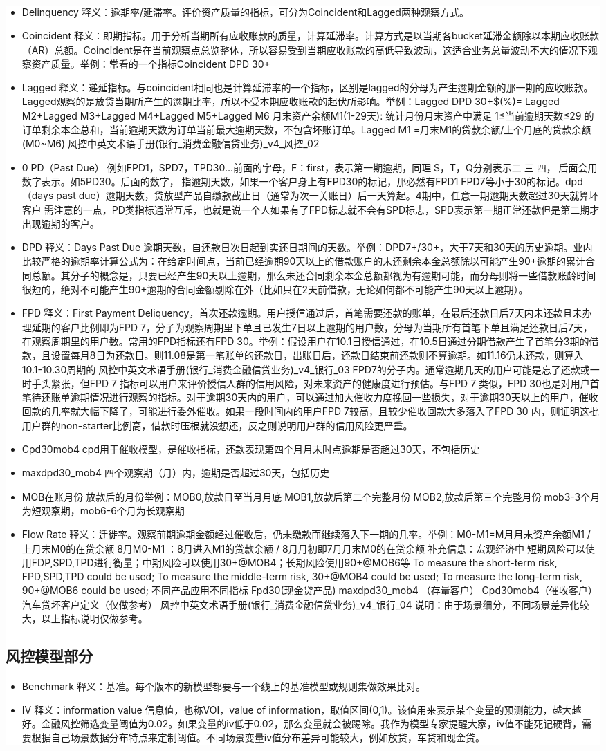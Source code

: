 - Delinquency
释义：逾期率/延滞率。评价资产质量的指标，可分为Coincident和Lagged两种观察方式。

- Coincident
释义：即期指标。用于分析当期所有应收账款的质量，计算延滞率。计算方式是以当期各bucket延滞金额除以本期应收账款（AR）总额。Coincident是在当前观察点总览整体，所以容易受到当期应收账款的高低导致波动，这适合业务总量波动不大的情况下观察资产质量。举例：常看的一个指标Coincident DPD 30+

- Lagged
释义：递延指标。与coincident相同也是计算延滞率的一个指标，区别是lagged的分母为产生逾期金额的那一期的应收账款。Lagged观察的是放贷当期所产生的逾期比率，所以不受本期应收账款的起伏所影响。举例：Lagged DPD 30+$(%)= Lagged M2+Lagged M3+Lagged M4+Lagged M5+Lagged M6 月末资产余额M1(1-29天): 统计月份月末资产中满足 1≤当前逾期天数≤29 的订单剩余本金总和，当前逾期天数为订单当前最大逾期天数，不包含坏账订单。Lagged M1 =月末M1的贷款余额/上个月底的贷款余额(M0~M6) 风控中英文术语手册(银行_消费金融信贷业务)_v4_风控_02

- 0 PD（Past Due）
例如FPD1，SPD7，TPD30…前面的字母，F：first，表示第一期逾期，同理 S，T，Q分别表示二 三 四， 后面会用数字表示。如5PD30。后面的数字， 指逾期天数，如果一个客户身上有FPD30的标记，那必然有FPD1 FPD7等小于30的标记。dpd（days past due）逾期天数，贷放型产品自缴款截止日（通常为次一关账日）后一天算起。4期中，任意一期逾期天数超过30天就算坏客户 需注意的一点，PD类指标通常互斥，也就是说一个人如果有了FPD标志就不会有SPD标志，SPD表示第一期正常还款但是第二期才出现逾期的客户。

- DPD
释义：Days Past Due 逾期天数，自还款日次日起到实还日期间的天数。举例：DPD7+/30+，大于7天和30天的历史逾期。业内比较严格的逾期率计算公式为：在给定时间点，当前已经逾期90天以上的借款账户的未还剩余本金总额除以可能产生90+逾期的累计合同总额。其分子的概念是，只要已经产生90天以上逾期，那么未还合同剩余本金总额都视为有逾期可能，而分母则将一些借款账龄时间很短的，绝对不可能产生90+逾期的合同金额剔除在外（比如只在2天前借款，无论如何都不可能产生90天以上逾期）。

- FPD
释义：First Payment Deliquency，首次还款逾期。用户授信通过后，首笔需要还款的账单，在最后还款日后7天内未还款且未办理延期的客户比例即为FPD 7，分子为观察周期里下单且已发生7日以上逾期的用户数，分母为当期所有首笔下单且满足还款日后7天，在观察周期里的用户数。常用的FPD指标还有FPD 30。举例：假设用户在10.1日授信通过，在10.5日通过分期借款产生了首笔分3期的借款，且设置每月8日为还款日。则11.08是第一笔账单的还款日，出账日后，还款日结束前还款则不算逾期。如11.16仍未还款，则算入10.1-10.30周期的 风控中英文术语手册(银行_消费金融信贷业务)_v4_银行_03 FPD7的分子内。通常逾期几天的用户可能是忘了还款或一时手头紧张，但FPD 7 指标可以用户来评价授信人群的信用风险，对未来资产的健康度进行预估。与FPD 7 类似，FPD 30也是对用户首笔待还账单逾期情况进行观察的指标。对于逾期30天内的用户，可以通过加大催收力度挽回一些损失，对于逾期30天以上的用户，催收回款的几率就大幅下降了，可能进行委外催收。如果一段时间内的用户FPD 7较高，且较少催收回款大多落入了FPD 30 内，则证明这批用户群的non-starter比例高，借款时压根就没想还，反之则说明用户群的信用风险更严重。

- Cpd30mob4
cpd用于催收模型，是催收指标，还款表现第四个月月末时点逾期是否超过30天，不包括历史

- maxdpd30_mob4
四个观察期（月）内，逾期是否超过30天，包括历史

- MOB在账月份
放款后的月份举例：MOB0,放款日至当月月底 MOB1,放款后第二个完整月份 MOB2,放款后第三个完整月份 mob3-3个月为短观察期，mob6-6个月为长观察期

- Flow Rate
释义：迁徙率。观察前期逾期金额经过催收后，仍未缴款而继续落入下一期的几率。举例：M0-M1=M月月末资产余额M1 / 上月末M0的在贷余额 8月M0-M1 ：8月进入M1的贷款余额 / 8月月初即7月月末M0的在贷余额 补充信息：宏观经济中 短期风险可以使用FDP,SPD,TPD进行衡量；中期风险可以使用30+@MOB4；长期风险使用90+@MOB6等 To measure the short-term risk, FPD,SPD,TPD could be used; To measure the middle-term risk, 30+@MOB4 could be used; To measure the long-term risk, 90+@MOB6 could be used; 不同产品应用不同指标 Fpd30(现金贷产品) maxdpd30_mob4 （存量客户） Cpd30mob4（催收客户） 汽车贷坏客户定义（仅做参考） 风控中英文术语手册(银行_消费金融信贷业务)_v4_银行_04 说明：由于场景细分，不同场景差异化较大，以上指标说明仅做参考。

## 风控模型部分
- Benchmark
释义：基准。每个版本的新模型都要与一个线上的基准模型或规则集做效果比对。

- IV
释义：information value 信息值，也称VOI，value of information，取值区间(0,1)。该值用来表示某个变量的预测能力，越大越好。金融风控筛选变量阈值为0.02。如果变量的iv低于0.02，那么变量就会被踢除。我作为模型专家提醒大家，iv值不能死记硬背，需要根据自己场景数据分布特点来定制阈值。不同场景变量iv值分布差异可能较大，例如放贷，车贷和现金贷。

